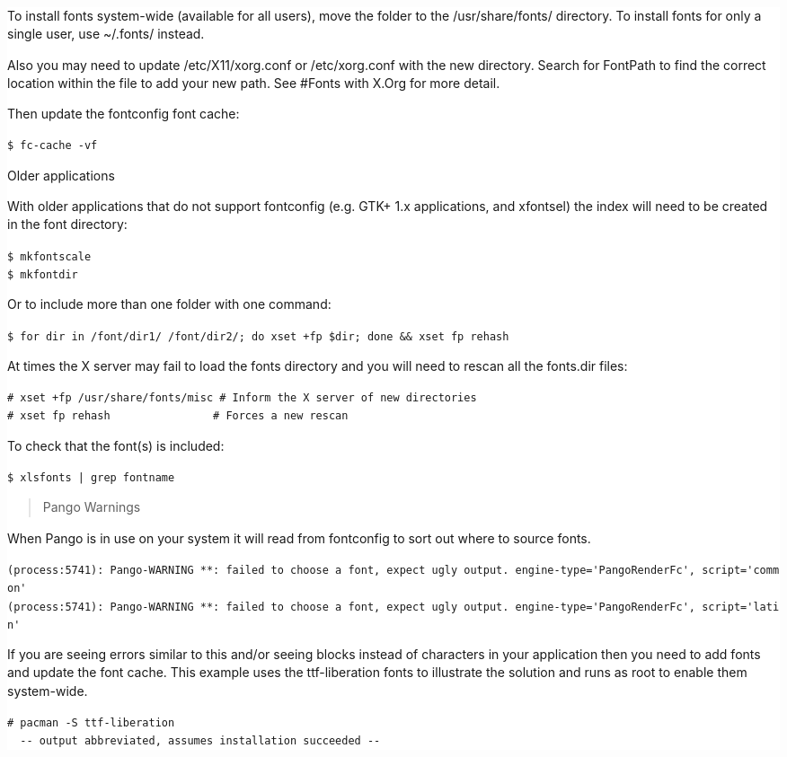 To install fonts system-wide (available for all users), move the folder
to the /usr/share/fonts/ directory. To install fonts for only a single
user, use ~/.fonts/ instead.

Also you may need to update /etc/X11/xorg.conf or /etc/xorg.conf with
the new directory. Search for FontPath to find the correct location
within the file to add your new path. See #Fonts with X.Org for more
detail.

Then update the fontconfig font cache:

    $ fc-cache -vf

Older applications

With older applications that do not support fontconfig (e.g. GTK+ 1.x
applications, and xfontsel) the index will need to be created in the
font directory:

    $ mkfontscale
    $ mkfontdir

Or to include more than one folder with one command:

    $ for dir in /font/dir1/ /font/dir2/; do xset +fp $dir; done && xset fp rehash

At times the X server may fail to load the fonts directory and you will
need to rescan all the fonts.dir files:

    # xset +fp /usr/share/fonts/misc # Inform the X server of new directories
    # xset fp rehash                # Forces a new rescan

To check that the font(s) is included:

    $ xlsfonts | grep fontname

> Pango Warnings

When Pango is in use on your system it will read from fontconfig to sort
out where to source fonts.

    (process:5741): Pango-WARNING **: failed to choose a font, expect ugly output. engine-type='PangoRenderFc', script='common'
    (process:5741): Pango-WARNING **: failed to choose a font, expect ugly output. engine-type='PangoRenderFc', script='latin'

If you are seeing errors similar to this and/or seeing blocks instead of
characters in your application then you need to add fonts and update the
font cache. This example uses the ttf-liberation fonts to illustrate the
solution and runs as root to enable them system-wide.

    # pacman -S ttf-liberation
      -- output abbreviated, assumes installation succeeded -- 
